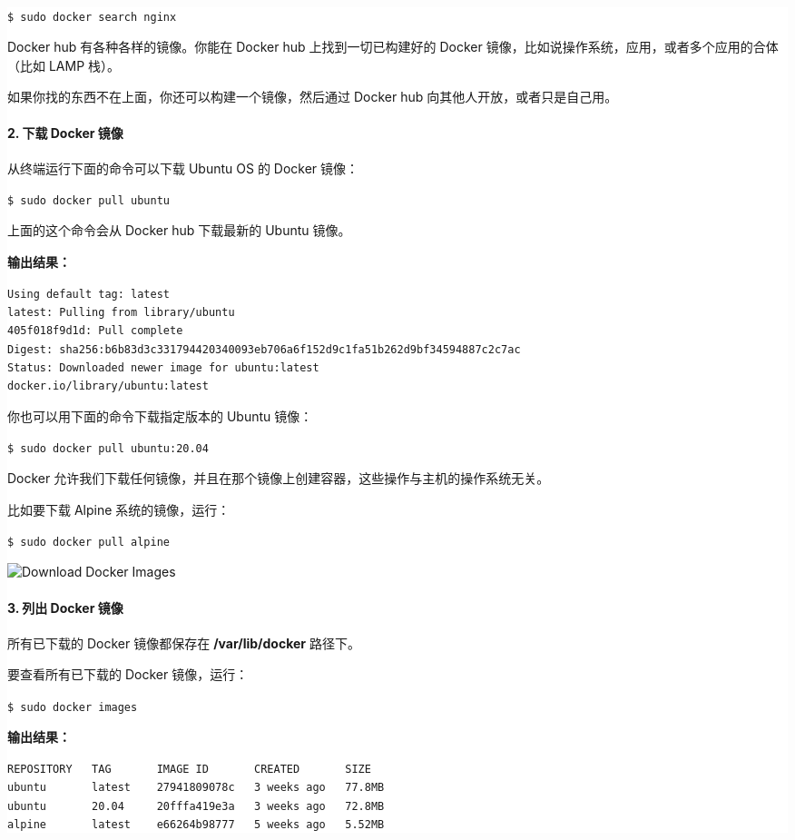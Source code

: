 ```
$ sudo docker search nginx
```

Docker hub 有各种各样的镜像。你能在 Docker hub 上找到一切已构建好的 Docker 镜像，比如说操作系统，应用，或者多个应用的合体（比如 LAMP 栈）。

如果你找的东西不在上面，你还可以构建一个镜像，然后通过 Docker hub 向其他人开放，或者只是自己用。

#### 2. 下载 Docker 镜像

从终端运行下面的命令可以下载 Ubuntu OS 的 Docker 镜像：

```
$ sudo docker pull ubuntu
```

上面的这个命令会从 Docker hub 下载最新的 Ubuntu 镜像。

**输出结果：**

```
Using default tag: latest
latest: Pulling from library/ubuntu
405f018f9d1d: Pull complete
Digest: sha256:b6b83d3c331794420340093eb706a6f152d9c1fa51b262d9bf34594887c2c7ac
Status: Downloaded newer image for ubuntu:latest
docker.io/library/ubuntu:latest
```

你也可以用下面的命令下载指定版本的 Ubuntu 镜像：

```
$ sudo docker pull ubuntu:20.04
```

Docker 允许我们下载任何镜像，并且在那个镜像上创建容器，这些操作与主机的操作系统无关。

比如要下载 Alpine 系统的镜像，运行：

```
$ sudo docker pull alpine
```

![Download Docker Images][5]

#### 3. 列出 Docker 镜像

所有已下载的 Docker 镜像都保存在 **/var/lib/docker** 路径下。

要查看所有已下载的 Docker 镜像，运行：

```
$ sudo docker images
```

**输出结果：**

```
REPOSITORY   TAG       IMAGE ID       CREATED       SIZE
ubuntu       latest    27941809078c   3 weeks ago   77.8MB
ubuntu       20.04     20fffa419e3a   3 weeks ago   72.8MB
alpine       latest    e66264b98777   5 weeks ago   5.52MB
```


[#]: subject: "Docker Commands Tutorial | Getting Started With Docker In Linux"
[#]: via: "https://ostechnix.com/getting-started-with-docker/"
[#]: author: "sk https://ostechnix.com/author/sk/"
[#]: collector: "lkxed"
[#]: translator: "MCGA"
[#]: reviewer: " "
[#]: publisher: " "
[#]: url: " "
[a]: https://ostechnix.com/author/sk/
[b]: https://github.com/lkxed
[1]: https://ostechnix.com/install-docker-almalinux-centos-rocky-linux/
[2]: https://ostechnix.com/install-docker-ubuntu/
[3]: https://hub.docker.com/
[4]: https://ostechnix.com/wp-content/uploads/2022/07/Search-Docker-Images.png
[5]: https://ostechnix.com/wp-content/uploads/2022/07/Download-Docker-Images.png
[6]: https://ostechnix.com/wp-content/uploads/2022/07/List-Docker-Images.png
[7]: https://ostechnix.com/wp-content/uploads/2022/07/Docker-Image-Tag-and-ID.png
[8]: https://ostechnix.com/wp-content/uploads/2022/07/Run-Containers-Using-Tag-1.png
[9]: https://ostechnix.com/wp-content/uploads/2022/07/Run-Containers-In-Background-1.png
[10]: https://ostechnix.com/wp-content/uploads/2022/07/View-Running-Containers.png
[11]: https://ostechnix.com/wp-content/uploads/2022/07/Find-Container-ID-And-Name.png
[12]: https://ostechnix.com/wp-content/uploads/2022/07/Automatically-Delete-Containers.png
[13]: https://ostechnix.com/wp-content/uploads/2022/07/Assign-Name-To-Containers.png
[14]: https://ostechnix.com/wp-content/uploads/2022/07/Build-Custom-Docker-Images.png
[15]: https://ostechnix.com/wp-content/uploads/2022/07/Delete-Containers.png
[16]: https://ostechnix.com/wp-content/uploads/2022/07/Delete-Everything-In-Docker.png
[17]: https://ostechnix.com/wp-content/uploads/2016/04/sk@sk-_005-1-1.jpg
[18]: https://ostechnix.com/wp-content/uploads/2016/04/sk@sk-_006-1.jpg
[19]: https://www.docker.com/
[20]: https://docs.docker.com/